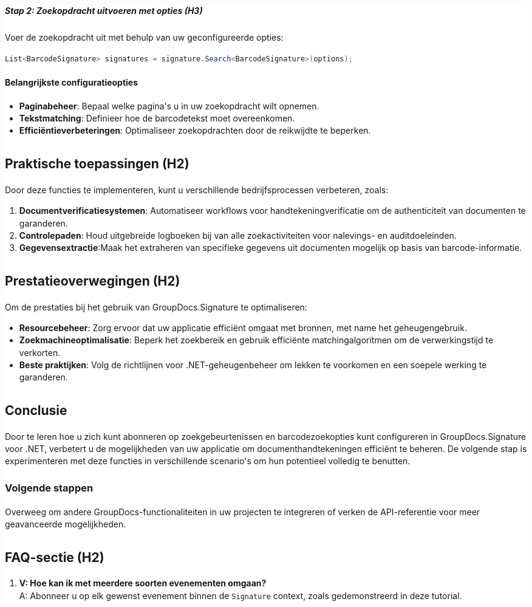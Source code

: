 ##### Stap 2: Zoekopdracht uitvoeren met opties (H3)

Voer de zoekopdracht uit met behulp van uw geconfigureerde opties:

```csharp
List<BarcodeSignature> signatures = signature.Search<BarcodeSignature>(options);
```

#### Belangrijkste configuratieopties

- **Paginabeheer**: Bepaal welke pagina's u in uw zoekopdracht wilt opnemen.
- **Tekstmatching**: Definieer hoe de barcodetekst moet overeenkomen.
- **Efficiëntieverbeteringen**: Optimaliseer zoekopdrachten door de reikwijdte te beperken.

## Praktische toepassingen (H2)

Door deze functies te implementeren, kunt u verschillende bedrijfsprocessen verbeteren, zoals:

1. **Documentverificatiesystemen**: Automatiseer workflows voor handtekeningverificatie om de authenticiteit van documenten te garanderen.
2. **Controlepaden**: Houd uitgebreide logboeken bij van alle zoekactiviteiten voor nalevings- en auditdoeleinden.
3. **Gegevensextractie**:Maak het extraheren van specifieke gegevens uit documenten mogelijk op basis van barcode-informatie.

## Prestatieoverwegingen (H2)

Om de prestaties bij het gebruik van GroupDocs.Signature te optimaliseren:

- **Resourcebeheer**: Zorg ervoor dat uw applicatie efficiënt omgaat met bronnen, met name het geheugengebruik.
- **Zoekmachineoptimalisatie**: Beperk het zoekbereik en gebruik efficiënte matchingalgoritmen om de verwerkingstijd te verkorten.
- **Beste praktijken**: Volg de richtlijnen voor .NET-geheugenbeheer om lekken te voorkomen en een soepele werking te garanderen.

## Conclusie

Door te leren hoe u zich kunt abonneren op zoekgebeurtenissen en barcodezoekopties kunt configureren in GroupDocs.Signature voor .NET, verbetert u de mogelijkheden van uw applicatie om documenthandtekeningen efficiënt te beheren. De volgende stap is experimenteren met deze functies in verschillende scenario's om hun potentieel volledig te benutten.

### Volgende stappen

Overweeg om andere GroupDocs-functionaliteiten in uw projecten te integreren of verken de API-referentie voor meer geavanceerde mogelijkheden.

## FAQ-sectie (H2)

1. **V: Hoe kan ik met meerdere soorten evenementen omgaan?**  
   A: Abonneer u op elk gewenst evenement binnen de `Signature` context, zoals gedemonstreerd in deze tutorial.
